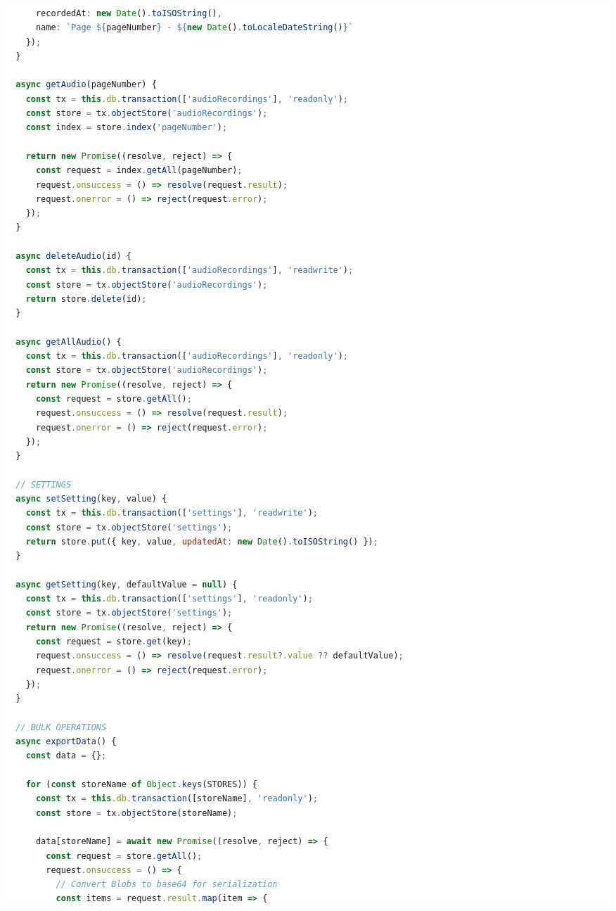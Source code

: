 ```javascript
      recordedAt: new Date().toISOString(),
      name: `Page ${pageNumber} - ${new Date().toLocaleDateString()}`
    });
  }

  async getAudio(pageNumber) {
    const tx = this.db.transaction(['audioRecordings'], 'readonly');
    const store = tx.objectStore('audioRecordings');
    const index = store.index('pageNumber');
    
    return new Promise((resolve, reject) => {
      const request = index.getAll(pageNumber);
      request.onsuccess = () => resolve(request.result);
      request.onerror = () => reject(request.error);
    });
  }

  async deleteAudio(id) {
    const tx = this.db.transaction(['audioRecordings'], 'readwrite');
    const store = tx.objectStore('audioRecordings');
    return store.delete(id);
  }

  async getAllAudio() {
    const tx = this.db.transaction(['audioRecordings'], 'readonly');
    const store = tx.objectStore('audioRecordings');
    return new Promise((resolve, reject) => {
      const request = store.getAll();
      request.onsuccess = () => resolve(request.result);
      request.onerror = () => reject(request.error);
    });
  }

  // SETTINGS
  async setSetting(key, value) {
    const tx = this.db.transaction(['settings'], 'readwrite');
    const store = tx.objectStore('settings');
    return store.put({ key, value, updatedAt: new Date().toISOString() });
  }

  async getSetting(key, defaultValue = null) {
    const tx = this.db.transaction(['settings'], 'readonly');
    const store = tx.objectStore('settings');
    return new Promise((resolve, reject) => {
      const request = store.get(key);
      request.onsuccess = () => resolve(request.result?.value ?? defaultValue);
      request.onerror = () => reject(request.error);
    });
  }

  // BULK OPERATIONS
  async exportData() {
    const data = {};
    
    for (const storeName of Object.keys(STORES)) {
      const tx = this.db.transaction([storeName], 'readonly');
      const store = tx.objectStore(storeName);
      
      data[storeName] = await new Promise((resolve, reject) => {
        const request = store.getAll();
        request.onsuccess = () => {
          // Convert Blobs to base64 for serialization
          const items = request.result.map(item => {
```